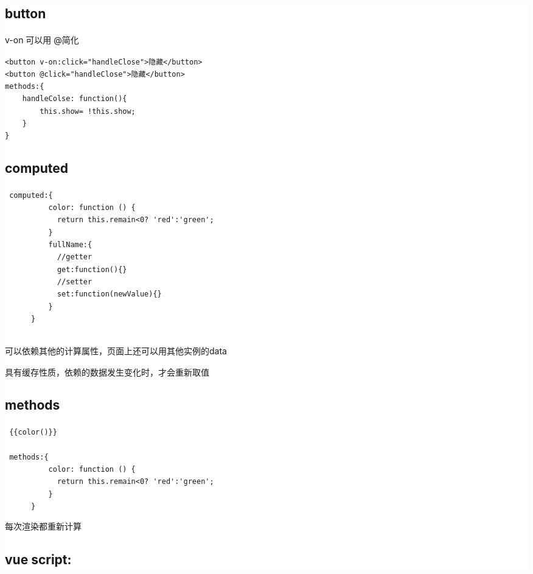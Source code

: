 

## button

v-on 可以用 @简化

```
<button v-on:click="handleClose">隐藏</button>
<button @click="handleClose">隐藏</button>
methods:{
	handleColse: function(){
		this.show= !this.show;
	}
}
```

## computed

```
 computed:{
          color: function () {
            return this.remain<0? 'red':'green';
          }
          fullName:{
          	//getter
          	get:function(){}
          	//setter
          	set:function(newValue){}
          }
      }
      
```

可以依赖其他的计算属性，页面上还可以用其他实例的data

具有缓存性质，依赖的数据发生变化时，才会重新取值

## methods

```
 {{color()}}
 
 methods:{
          color: function () {
            return this.remain<0? 'red':'green';
          }
      }
```

每次渲染都重新计算



## vue script:
